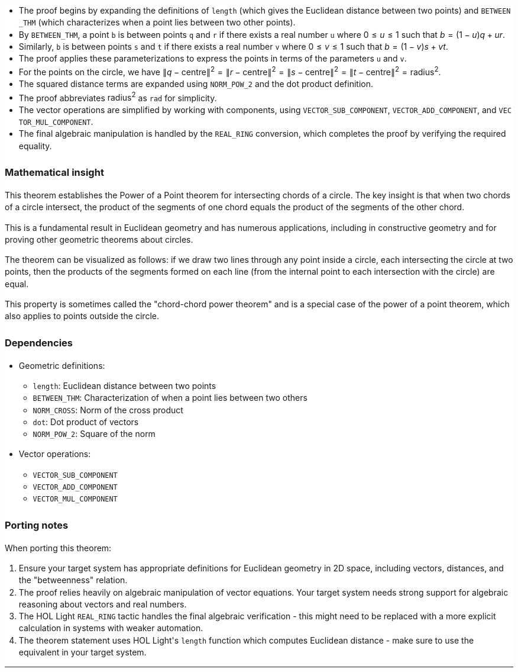 - The proof begins by expanding the definitions of `length` (which gives the Euclidean distance between two points) and `BETWEEN_THM` (which characterizes when a point lies between two other points).
- By `BETWEEN_THM`, a point `b` is between points `q` and `r` if there exists a real number `u` where $0 \leq u \leq 1$ such that $b = (1-u)q + ur$.
- Similarly, `b` is between points `s` and `t` if there exists a real number `v` where $0 \leq v \leq 1$ such that $b = (1-v)s + vt$.
- The proof applies these parameterizations to express the points in terms of the parameters `u` and `v`.
- For the points on the circle, we have $\|q-\text{centre}\|^2 = \|r-\text{centre}\|^2 = \|s-\text{centre}\|^2 = \|t-\text{centre}\|^2 = \text{radius}^2$.
- The squared distance terms are expanded using `NORM_POW_2` and the dot product definition.
- The proof abbreviates $\text{radius}^2$ as `rad` for simplicity.
- The vector operations are simplified by working with components, using `VECTOR_SUB_COMPONENT`, `VECTOR_ADD_COMPONENT`, and `VECTOR_MUL_COMPONENT`.
- The final algebraic manipulation is handled by the `REAL_RING` conversion, which completes the proof by verifying the required equality.

### Mathematical insight
This theorem establishes the Power of a Point theorem for intersecting chords of a circle. The key insight is that when two chords of a circle intersect, the product of the segments of one chord equals the product of the segments of the other chord. 

This is a fundamental result in Euclidean geometry and has numerous applications, including in constructive geometry and for proving other geometric theorems about circles.

The theorem can be visualized as follows: if we draw two lines through any point inside a circle, each intersecting the circle at two points, then the products of the segments formed on each line (from the internal point to each intersection with the circle) are equal.

This property is sometimes called the "chord-chord power theorem" and is a special case of the power of a point theorem, which also applies to points outside the circle.

### Dependencies
- Geometric definitions:
  - `length`: Euclidean distance between two points
  - `BETWEEN_THM`: Characterization of when a point lies between two others
  - `NORM_CROSS`: Norm of the cross product
  - `dot`: Dot product of vectors
  - `NORM_POW_2`: Square of the norm

- Vector operations:
  - `VECTOR_SUB_COMPONENT`
  - `VECTOR_ADD_COMPONENT`
  - `VECTOR_MUL_COMPONENT`

### Porting notes
When porting this theorem:
1. Ensure your target system has appropriate definitions for Euclidean geometry in 2D space, including vectors, distances, and the "betweenness" relation.
2. The proof relies heavily on algebraic manipulation of vector equations. Your target system needs strong support for algebraic reasoning about vectors and real numbers.
3. The HOL Light `REAL_RING` tactic handles the final algebraic verification - this might need to be replaced with a more explicit calculation in systems with weaker automation.
4. The theorem statement uses HOL Light's `length` function which computes Euclidean distance - make sure to use the equivalent in your target system.

---

